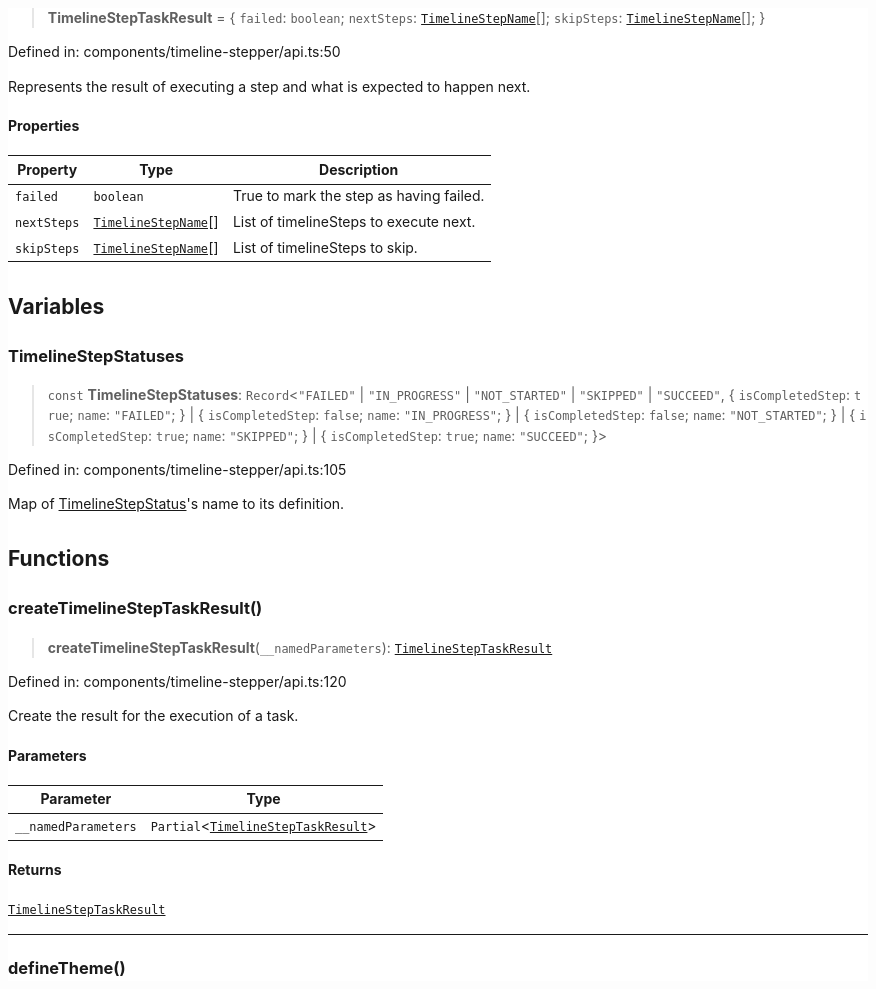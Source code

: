> **TimelineStepTaskResult** = { `failed`: `boolean`; `nextSteps`: [`TimelineStepName`](#timelinestepname-1)\[]; `skipSteps`: [`TimelineStepName`](#timelinestepname-1)\[]; }

Defined in: components/timeline-stepper/api.ts:50

Represents the result of executing a step and what is expected to happen next.

#### Properties

| Property                           | Type                                         | Description                             |
| ---------------------------------- | -------------------------------------------- | --------------------------------------- |
| <a id="failed"></a> `failed`       | `boolean`                                    | True to mark the step as having failed. |
| <a id="nextsteps"></a> `nextSteps` | [`TimelineStepName`](#timelinestepname-1)\[] | List of timelineSteps to execute next.  |
| <a id="skipsteps"></a> `skipSteps` | [`TimelineStepName`](#timelinestepname-1)\[] | List of timelineSteps to skip.          |

## Variables

### TimelineStepStatuses

> `const` **TimelineStepStatuses**: `Record`<`"FAILED"` | `"IN_PROGRESS"` | `"NOT_STARTED"` | `"SKIPPED"` | `"SUCCEED"`, { `isCompletedStep`: `true`; `name`: `"FAILED"`; } | { `isCompletedStep`: `false`; `name`: `"IN_PROGRESS"`; } | { `isCompletedStep`: `false`; `name`: `"NOT_STARTED"`; } | { `isCompletedStep`: `true`; `name`: `"SKIPPED"`; } | { `isCompletedStep`: `true`; `name`: `"SUCCEED"`; }>

Defined in: components/timeline-stepper/api.ts:105

Map of [TimelineStepStatus](#timelinestepstatus)'s name to its definition.

## Functions

### createTimelineStepTaskResult()

> **createTimelineStepTaskResult**(`__namedParameters`): [`TimelineStepTaskResult`](#timelinesteptaskresult)

Defined in: components/timeline-stepper/api.ts:120

Create the result for the execution of a task.

#### Parameters

| Parameter           | Type                                                           |
| ------------------- | -------------------------------------------------------------- |
| `__namedParameters` | `Partial`<[`TimelineStepTaskResult`](#timelinesteptaskresult)> |

#### Returns

[`TimelineStepTaskResult`](#timelinesteptaskresult)

***

### defineTheme()
